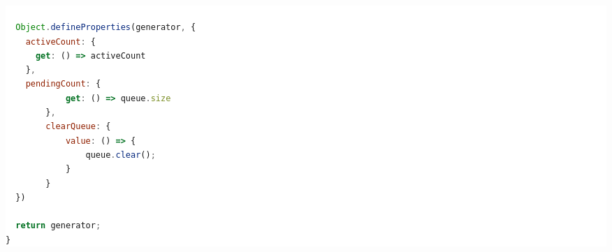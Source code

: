 ```js

  Object.defineProperties(generator, {
    activeCount: {
      get: () => activeCount
    },
    pendingCount: {
			get: () => queue.size
		},
		clearQueue: {
			value: () => {
				queue.clear();
			}
		}
  })

  return generator;
}
```

